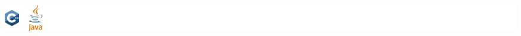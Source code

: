 <img src="https://github.com/AnasImloul/Leetcode-Solutions/blob/main/icons/c%2B%2B.svg" width="24px" align="center"/></a>&nbsp;&nbsp;&nbsp;&nbsp;<a href="./Design%20a%20Stack%20With%20Increment%20Operation/Design%20a%20Stack%20With%20Increment%20Operation.java"><img src="https://github.com/AnasImloul/Leetcode-Solutions/blob/main/icons/java.svg" width="24px" align="center"/></a>&nbsp;&nbsp;&nbsp;&nbsp;
